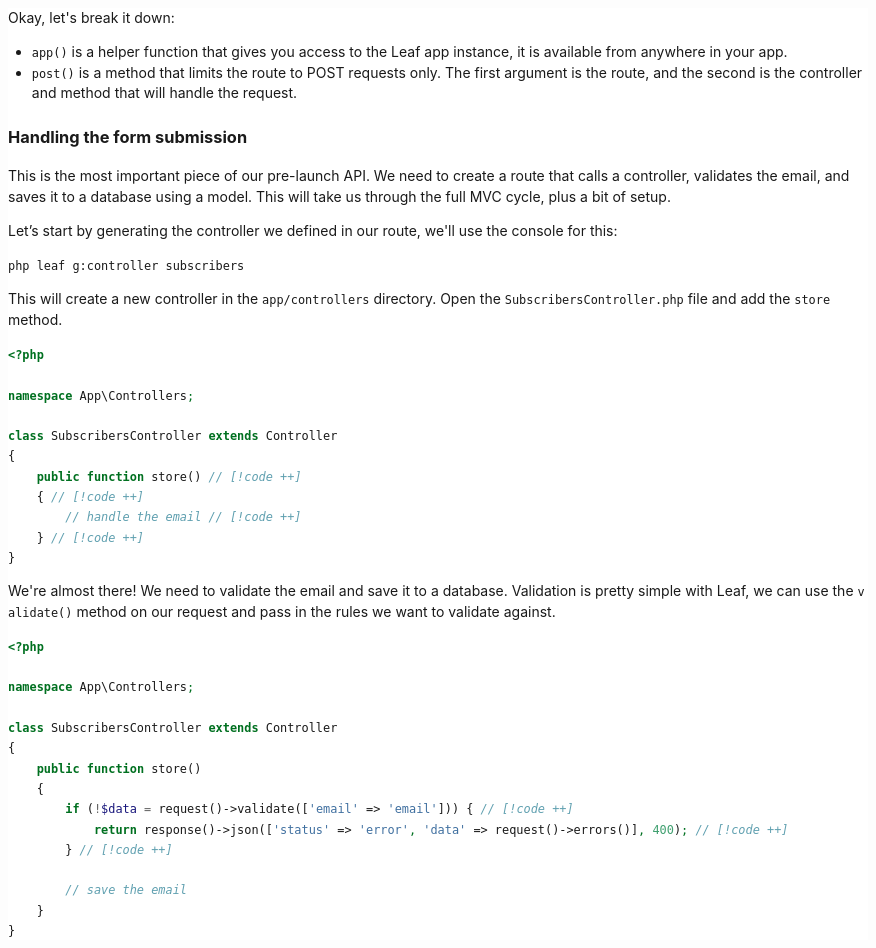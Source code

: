Okay, let's break it down:

- `app()` is a helper function that gives you access to the Leaf app instance, it is available from anywhere in your app.
- `post()` is a method that limits the route to POST requests only. The first argument is the route, and the second is the controller and method that will handle the request.

### <TutorialNumber number="2" /> Handling the form submission

This is the most important piece of our pre-launch API. We need to create a route that calls a controller, validates the email, and saves it to a database using a model. This will take us through the full MVC cycle, plus a bit of setup.

Let’s start by generating the controller we defined in our route, we'll use the console for this:

```bash:no-line-numbers
php leaf g:controller subscribers
```

This will create a new controller in the `app/controllers` directory. Open the `SubscribersController.php` file and add the `store` method.

```php [app/controllers/SubscribersController.php]
<?php

namespace App\Controllers;

class SubscribersController extends Controller
{
    public function store() // [!code ++]
    { // [!code ++]
        // handle the email // [!code ++]
    } // [!code ++]
}
```

We're almost there! We need to validate the email and save it to a database. Validation is pretty simple with Leaf, we can use the `validate()` method on our request and pass in the rules we want to validate against.

```php [app/controllers/SubscribersController.php]
<?php

namespace App\Controllers;

class SubscribersController extends Controller
{
    public function store()
    {
        if (!$data = request()->validate(['email' => 'email'])) { // [!code ++]
            return response()->json(['status' => 'error', 'data' => request()->errors()], 400); // [!code ++]
        } // [!code ++]

        // save the email
    }
}
```
